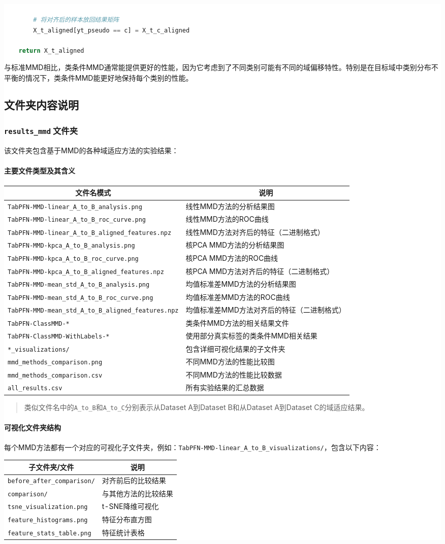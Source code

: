 ```python
        
        # 将对齐后的样本放回结果矩阵
        X_t_aligned[yt_pseudo == c] = X_t_c_aligned
    
    return X_t_aligned
```

与标准MMD相比，类条件MMD通常能提供更好的性能，因为它考虑到了不同类别可能有不同的域偏移特性。特别是在目标域中类别分布不平衡的情况下，类条件MMD能更好地保持每个类别的性能。

## 文件夹内容说明

### `results_mmd` 文件夹

该文件夹包含基于MMD的各种域适应方法的实验结果：

#### 主要文件类型及其含义

| 文件名模式 | 说明 |
|------------|------|
| `TabPFN-MMD-linear_A_to_B_analysis.png` | 线性MMD方法的分析结果图 |
| `TabPFN-MMD-linear_A_to_B_roc_curve.png` | 线性MMD方法的ROC曲线 |
| `TabPFN-MMD-linear_A_to_B_aligned_features.npz` | 线性MMD方法对齐后的特征（二进制格式） |
| `TabPFN-MMD-kpca_A_to_B_analysis.png` | 核PCA MMD方法的分析结果图 |
| `TabPFN-MMD-kpca_A_to_B_roc_curve.png` | 核PCA MMD方法的ROC曲线 |
| `TabPFN-MMD-kpca_A_to_B_aligned_features.npz` | 核PCA MMD方法对齐后的特征（二进制格式） |
| `TabPFN-MMD-mean_std_A_to_B_analysis.png` | 均值标准差MMD方法的分析结果图 |
| `TabPFN-MMD-mean_std_A_to_B_roc_curve.png` | 均值标准差MMD方法的ROC曲线 |
| `TabPFN-MMD-mean_std_A_to_B_aligned_features.npz` | 均值标准差MMD方法对齐后的特征（二进制格式） |
| `TabPFN-ClassMMD-*` | 类条件MMD方法的相关结果文件 |
| `TabPFN-ClassMMD-WithLabels-*` | 使用部分真实标签的类条件MMD相关结果 |
| `*_visualizations/` | 包含详细可视化结果的子文件夹 |
| `mmd_methods_comparison.png` | 不同MMD方法的性能比较图 |
| `mmd_methods_comparison.csv` | 不同MMD方法的性能比较数据 |
| `all_results.csv` | 所有实验结果的汇总数据 |

> 类似文件名中的`A_to_B`和`A_to_C`分别表示从Dataset A到Dataset B和从Dataset A到Dataset C的域适应结果。

#### 可视化文件夹结构

每个MMD方法都有一个对应的可视化子文件夹，例如：`TabPFN-MMD-linear_A_to_B_visualizations/`，包含以下内容：

| 子文件夹/文件 | 说明 |
|------------|------|
| `before_after_comparison/` | 对齐前后的比较结果 |
| `comparison/` | 与其他方法的比较结果 |
| `tsne_visualization.png` | t-SNE降维可视化 |
| `feature_histograms.png` | 特征分布直方图 |
| `feature_stats_table.png` | 特征统计表格 |
